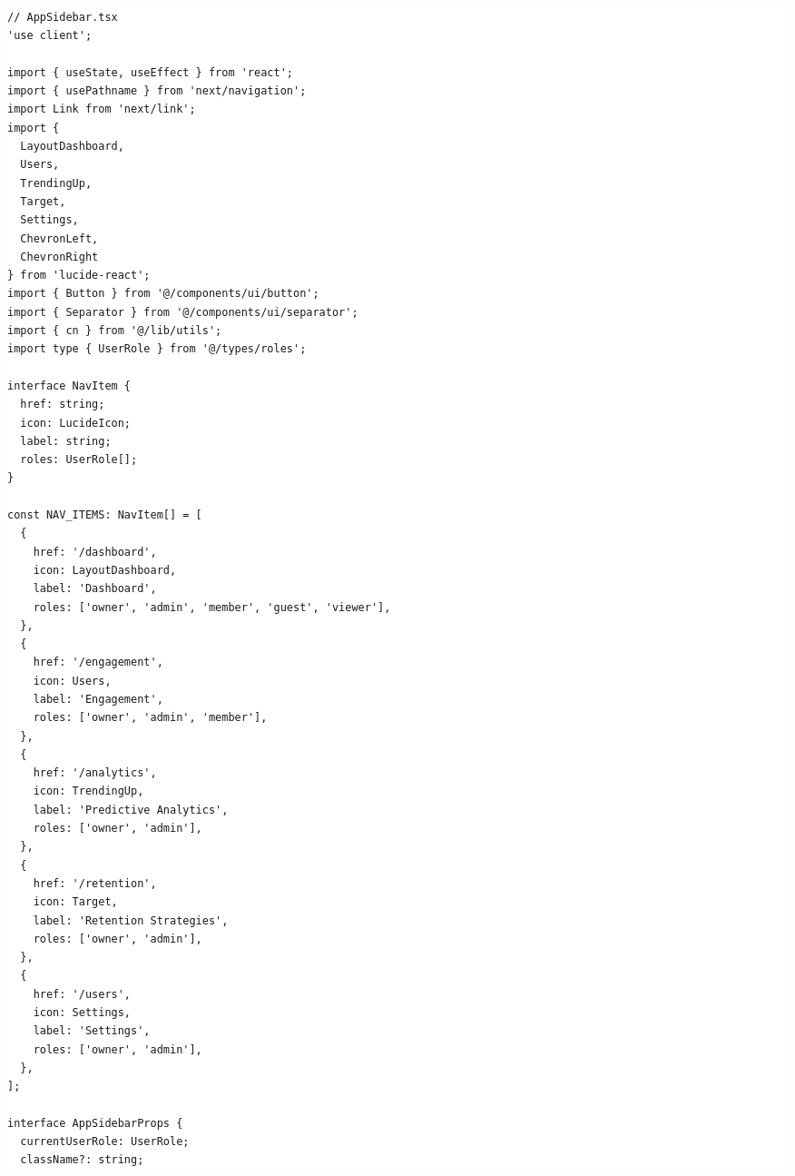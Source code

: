 ```tsx
// AppSidebar.tsx
'use client';

import { useState, useEffect } from 'react';
import { usePathname } from 'next/navigation';
import Link from 'next/link';
import {
  LayoutDashboard,
  Users,
  TrendingUp,
  Target,
  Settings,
  ChevronLeft,
  ChevronRight
} from 'lucide-react';
import { Button } from '@/components/ui/button';
import { Separator } from '@/components/ui/separator';
import { cn } from '@/lib/utils';
import type { UserRole } from '@/types/roles';

interface NavItem {
  href: string;
  icon: LucideIcon;
  label: string;
  roles: UserRole[];
}

const NAV_ITEMS: NavItem[] = [
  {
    href: '/dashboard',
    icon: LayoutDashboard,
    label: 'Dashboard',
    roles: ['owner', 'admin', 'member', 'guest', 'viewer'],
  },
  {
    href: '/engagement',
    icon: Users,
    label: 'Engagement',
    roles: ['owner', 'admin', 'member'],
  },
  {
    href: '/analytics',
    icon: TrendingUp,
    label: 'Predictive Analytics',
    roles: ['owner', 'admin'],
  },
  {
    href: '/retention',
    icon: Target,
    label: 'Retention Strategies',
    roles: ['owner', 'admin'],
  },
  {
    href: '/users',
    icon: Settings,
    label: 'Settings',
    roles: ['owner', 'admin'],
  },
];

interface AppSidebarProps {
  currentUserRole: UserRole;
  className?: string;
```